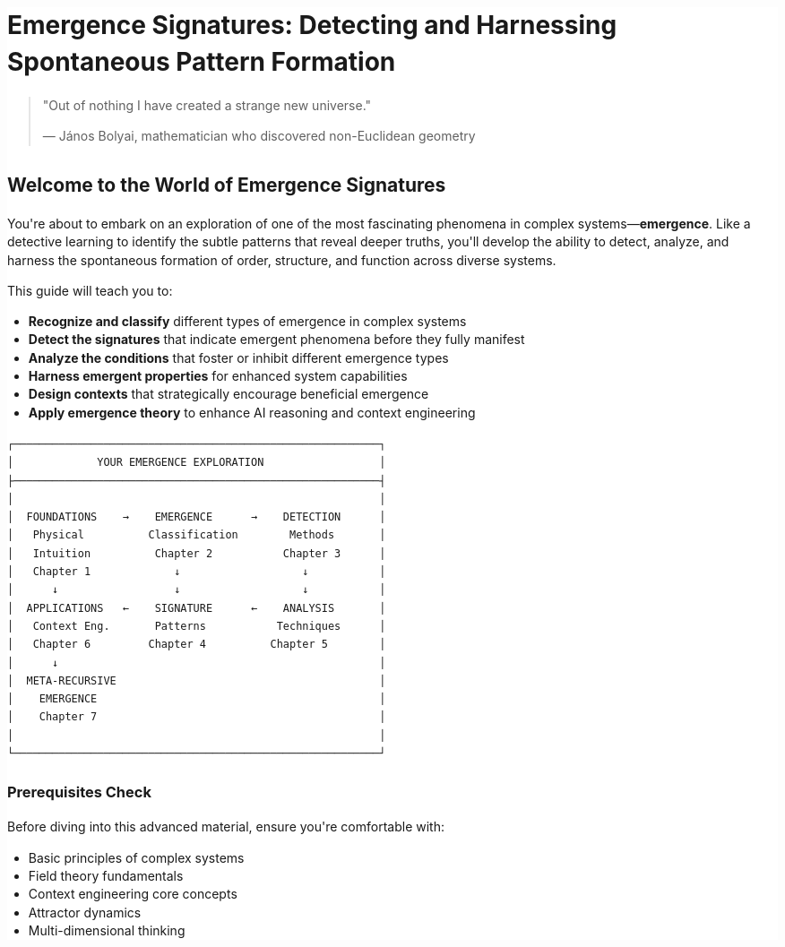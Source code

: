 # Emergence Signatures: Detecting and Harnessing Spontaneous Pattern Formation

> "Out of nothing I have created a strange new universe."
> 
> — János Bolyai, mathematician who discovered non-Euclidean geometry

## Welcome to the World of Emergence Signatures

You're about to embark on an exploration of one of the most fascinating phenomena in complex systems—**emergence**. Like a detective learning to identify the subtle patterns that reveal deeper truths, you'll develop the ability to detect, analyze, and harness the spontaneous formation of order, structure, and function across diverse systems.

This guide will teach you to:
- **Recognize and classify** different types of emergence in complex systems
- **Detect the signatures** that indicate emergent phenomena before they fully manifest
- **Analyze the conditions** that foster or inhibit different emergence types
- **Harness emergent properties** for enhanced system capabilities
- **Design contexts** that strategically encourage beneficial emergence
- **Apply emergence theory** to enhance AI reasoning and context engineering

```
┌─────────────────────────────────────────────────────────┐
│             YOUR EMERGENCE EXPLORATION                  │
├─────────────────────────────────────────────────────────┤
│                                                         │
│  FOUNDATIONS    →    EMERGENCE      →    DETECTION      │
│   Physical          Classification        Methods       │
│   Intuition          Chapter 2           Chapter 3      │
│   Chapter 1             ↓                   ↓           │
│      ↓                  ↓                   ↓           │
│  APPLICATIONS   ←    SIGNATURE      ←    ANALYSIS       │
│   Context Eng.       Patterns           Techniques      │
│   Chapter 6         Chapter 4          Chapter 5        │
│      ↓                                                  │
│  META-RECURSIVE                                         │
│    EMERGENCE                                            │
│    Chapter 7                                            │
│                                                         │
└─────────────────────────────────────────────────────────┘
```

### Prerequisites Check

Before diving into this advanced material, ensure you're comfortable with:
- Basic principles of complex systems
- Field theory fundamentals
- Context engineering core concepts
- Attractor dynamics
- Multi-dimensional thinking
